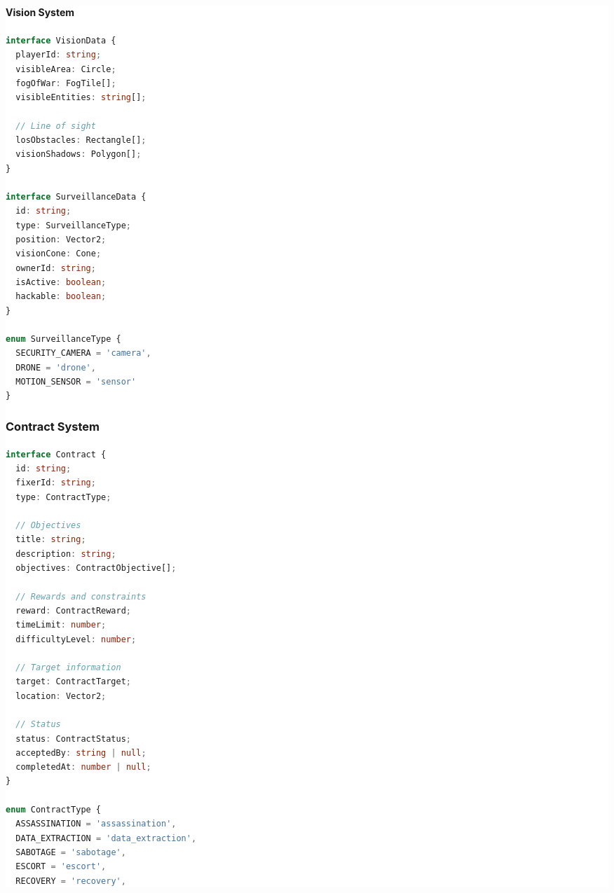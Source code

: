 #### Vision System
```typescript
interface VisionData {
  playerId: string;
  visibleArea: Circle;
  fogOfWar: FogTile[];
  visibleEntities: string[];
  
  // Line of sight
  losObstacles: Rectangle[];
  visionShadows: Polygon[];
}

interface SurveillanceData {
  id: string;
  type: SurveillanceType;
  position: Vector2;
  visionCone: Cone;
  ownerId: string;
  isActive: boolean;
  hackable: boolean;
}

enum SurveillanceType {
  SECURITY_CAMERA = 'camera',
  DRONE = 'drone',
  MOTION_SENSOR = 'sensor'
}
```

### Contract System
```typescript
interface Contract {
  id: string;
  fixerId: string;
  type: ContractType;
  
  // Objectives
  title: string;
  description: string;
  objectives: ContractObjective[];
  
  // Rewards and constraints
  reward: ContractReward;
  timeLimit: number;
  difficultyLevel: number;
  
  // Target information
  target: ContractTarget;
  location: Vector2;
  
  // Status
  status: ContractStatus;
  acceptedBy: string | null;
  completedAt: number | null;
}

enum ContractType {
  ASSASSINATION = 'assassination',
  DATA_EXTRACTION = 'data_extraction',
  SABOTAGE = 'sabotage',
  ESCORT = 'escort',
  RECOVERY = 'recovery',
```